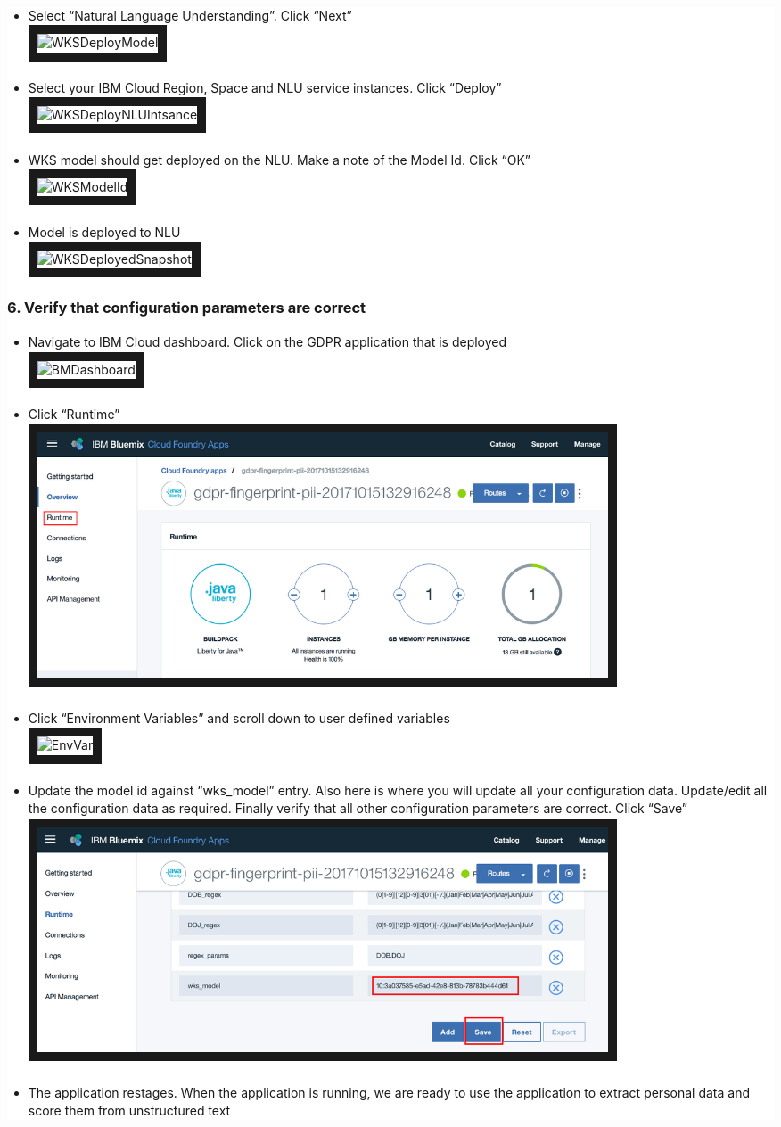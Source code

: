 - Select “Natural Language Understanding”. Click “Next”
<br/><img src="images/WKSDeployModel.png" alt="WKSDeployModel" width="640" border="10" /><br/><br/>
- Select your IBM Cloud Region, Space and NLU service instances. Click “Deploy”
<br/><img src="images/WKSDeployNLUIntsance.png" alt="WKSDeployNLUIntsance" width="640" border="10" /><br/><br/>
- WKS model should get deployed on the NLU. Make a note of the Model Id. Click “OK”
<br/><img src="images/WKSModelId.png" alt="WKSModelId" width="640" border="10" /><br/><br/>
- Model is deployed to NLU
<br/><img src="images/WKSDeployedSnapshot.png" alt="WKSDeployedSnapshot" width="640" border="10" /><br/>


### 6. Verify that configuration parameters are correct
- Navigate to IBM Cloud dashboard. Click on the GDPR application that is deployed
<br/><img src="images/BMDashboard.png" alt="BMDashboard" width="640" border="10" /><br/><br/>
- Click “Runtime”
<br/><img src="images/Runtime.png" alt="Runtime" width="640" border="10" /><br/><br/>
- Click “Environment Variables” and scroll down to user defined variables
<br/><img src="images/EnvVar.png" alt="EnvVar" width="640" border="10" /><br/><br/>
- Update the model id against “wks_model” entry. Also here is where you will update all your configuration data. Update/edit all the configuration data as required. Finally verify that all other configuration parameters are correct. Click “Save”
<br/><img src="images/EnvVarModelId.png" alt="EnvVarModelId" width="640" border="10" /><br/><br/>
- The application restages. When the application is running, we are ready to use the application to extract personal data and score them from unstructured text